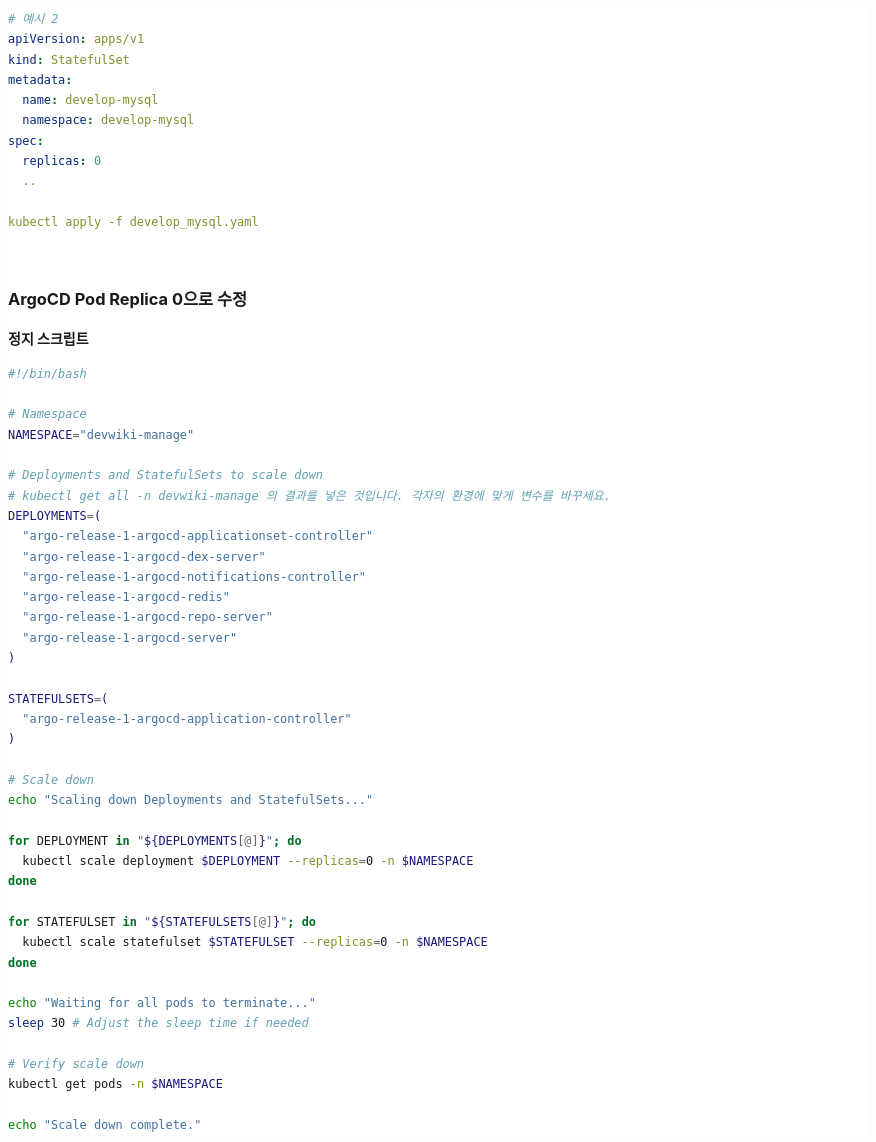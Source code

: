 ```yaml
```

```yaml
# 예시 2
apiVersion: apps/v1
kind: StatefulSet
metadata:
  name: develop-mysql
  namespace: develop-mysql
spec:
  replicas: 0
  ..

kubectl apply -f develop_mysql.yaml
```

<br/>

### ArgoCD Pod Replica 0으로 수정

**정지 스크립트**

```sh
#!/bin/bash

# Namespace
NAMESPACE="devwiki-manage"

# Deployments and StatefulSets to scale down
# kubectl get all -n devwiki-manage 의 결과를 넣은 것입니다. 각자의 환경에 맞게 변수를 바꾸세요.
DEPLOYMENTS=(
  "argo-release-1-argocd-applicationset-controller"
  "argo-release-1-argocd-dex-server"
  "argo-release-1-argocd-notifications-controller"
  "argo-release-1-argocd-redis"
  "argo-release-1-argocd-repo-server"
  "argo-release-1-argocd-server"
)

STATEFULSETS=(
  "argo-release-1-argocd-application-controller"
)

# Scale down
echo "Scaling down Deployments and StatefulSets..."

for DEPLOYMENT in "${DEPLOYMENTS[@]}"; do
  kubectl scale deployment $DEPLOYMENT --replicas=0 -n $NAMESPACE
done

for STATEFULSET in "${STATEFULSETS[@]}"; do
  kubectl scale statefulset $STATEFULSET --replicas=0 -n $NAMESPACE
done

echo "Waiting for all pods to terminate..."
sleep 30 # Adjust the sleep time if needed

# Verify scale down
kubectl get pods -n $NAMESPACE

echo "Scale down complete."
```
